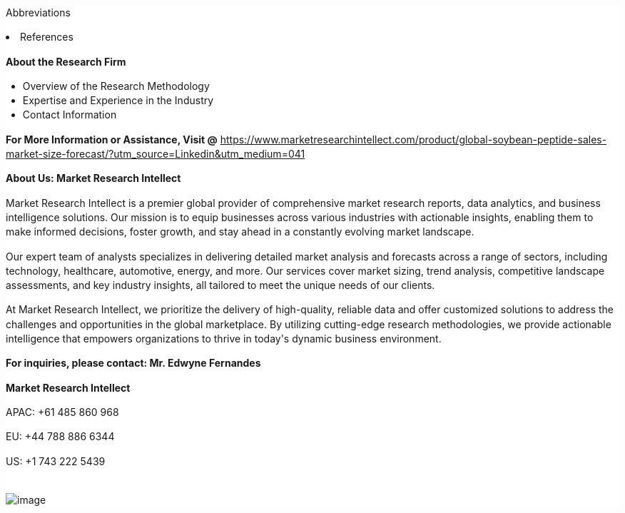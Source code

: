 Abbreviations</li><li>References</li></ul><p><strong>About the Research Firm</strong></p><ul><li>Overview of the Research Methodology</li><li>Expertise and Experience in the Industry</li><li>Contact Information</li></ul></div><div class="article-main__content" data-test-id="publishing-text-block"><p><span class="font-[700]"><strong>For More Information or Assistance, Visit @</strong>&nbsp;<a href="https://www.marketresearchintellect.com/product/global-soybean-peptide-sales-market-size-forecast/?utm_source=Linkedin&utm_medium=041">https://www.marketresearchintellect.com/product/global-soybean-peptide-sales-market-size-forecast/?utm_source=Linkedin&utm_medium=041</a></span></p><p><strong>About Us: Market Research Intellect</strong></p><p>Market Research Intellect is a premier global provider of comprehensive market research reports, data analytics, and business intelligence solutions. Our mission is to equip businesses across various industries with actionable insights, enabling them to make informed decisions, foster growth, and stay ahead in a constantly evolving market landscape.</p><p>Our expert team of analysts specializes in delivering detailed market analysis and forecasts across a range of sectors, including technology, healthcare, automotive, energy, and more. Our services cover market sizing, trend analysis, competitive landscape assessments, and key industry insights, all tailored to meet the unique needs of our clients.</p><p>At Market Research Intellect, we prioritize the delivery of high-quality, reliable data and offer customized solutions to address the challenges and opportunities in the global marketplace. By utilizing cutting-edge research methodologies, we provide actionable intelligence that empowers organizations to thrive in today's dynamic business environment.</p><p><strong>For inquiries, please contact: Mr. Edwyne Fernandes</strong></p><p><strong>Market Research Intellect</strong></p><p>APAC: +61 485 860 968</p><p>EU: +44 788 886 6344</p><p>US: +1 743 222 5439</p></div><div class="article-main__content" data-test-id="publishing-text-block">&nbsp;</div>
![image](https://github.com/user-attachments/assets/3e7838e9-9ae5-4232-ba4e-e8e2d7aedbe3)

